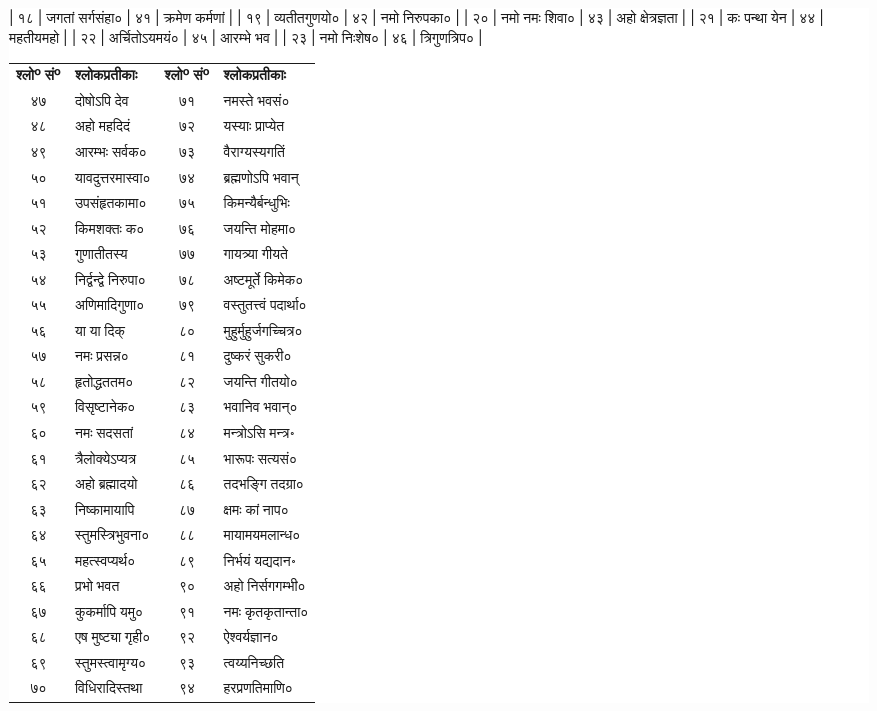 |      १८       | जगतां सर्गसंहा०      |      ४१       | क्रमेण कर्मणां    |
|      १९       | व्यतीतगुणयो०         |      ४२       | नमो निरुपका०      |
|      २०       | नमो नमः शिवा०        |      ४३       | अहो क्षेत्रज्ञता  |
|      २१       | कः पन्था येन         |      ४४       | महतीयमहो          |
|      २२       | अर्चितोऽयमयं०        |      ४५       | आरम्भे भव         |
|      २३       | नमो निःशेष०          |      ४६       | त्रिगुणत्रिप०     |

|               |                       |               |                        |
|:-------------:|-----------------------|:-------------:|------------------------|
| **श्लोº संº** | **श्लोकप्रतीकाः**     | **श्लोº संº** | **श्लोकप्रतीकाः**      |
|      ४७       | दोषोऽपि देव           |      ७१       | नमस्ते भवसं०           |
|      ४८       | अहो महदिदं            |      ७२       | यस्याः प्राप्येत       |
|      ४९       | आरम्भः सर्वक०         |      ७३       | वैराग्यस्यगतिं        |
|      ५०       | यावदुत्तरमास्वा०      |      ७४       | ब्रह्मणोऽपि भवान्      |
|      ५१       | उपसंहृतकामा०          |      ७५       | किमन्यैर्बन्धुभिः      |
|      ५२       | किमशक्तः क०           |      ७६       | जयन्ति मोहमा०          |
|      ५३       | गुणातीतस्य            |      ७७       | गायत्र्या गीयते        |
|      ५४       | निर्द्वन्द्वे निरुपा० |      ७८       | अष्टमूर्ते किमेक०      |
|      ५५       | अणिमादिगुणा०          |      ७९       | वस्तुतत्त्वं पदार्था०  |
|      ५६       | या या दिक्            |      ८०       | मुहुर्मुहुर्जगच्चित्र० |
|      ५७       | नमः प्रसन्न०          |      ८१       | दुष्करं सुकरी०         |
|      ५८       | हृतोद्धततम०           |      ८२       | जयन्ति गीतयो०          |
|      ५९       | विसृष्टानेक०          |      ८३       | भवानिव भवान्०          |
|      ६०       | नमः सदसतां            |      ८४       | मन्त्रोऽसि मन्त्र॰     |
|      ६१       | त्रैलोक्येऽप्यत्र     |      ८५       | भारूपः सत्यसं०         |
|      ६२       | अहो ब्रह्मादयो        |      ८६       | तदभङ्गि तदग्रा०        |
|      ६३       | निष्कामायापि          |      ८७       | क्षमः कां नाप०         |
|      ६४       | स्तुमस्त्रिभुवना०     |      ८८       | मायामयमलान्ध०          |
|      ६५       | महत्स्वप्यर्थ०        |      ८९       | निर्भयं यद्यदान॰       |
|      ६६       | प्रभो भवत             |      ९०       | अहो निर्सगगम्भी०       |
|      ६७       | कुकर्मापि यमु०        |      ९१       | नमः कृतकृतान्ता०       |
|      ६८       | एष मुष्ट्या गृही०     |      ९२       | ऐश्वर्यज्ञान०          |
|      ६९       | स्तुमस्त्वामृग्य०     |      ९३       | त्वय्यनिच्छति          |
|      ७०       | विधिरादिस्तथा         |      ९४       | हरप्रणतिमाणि०          |
